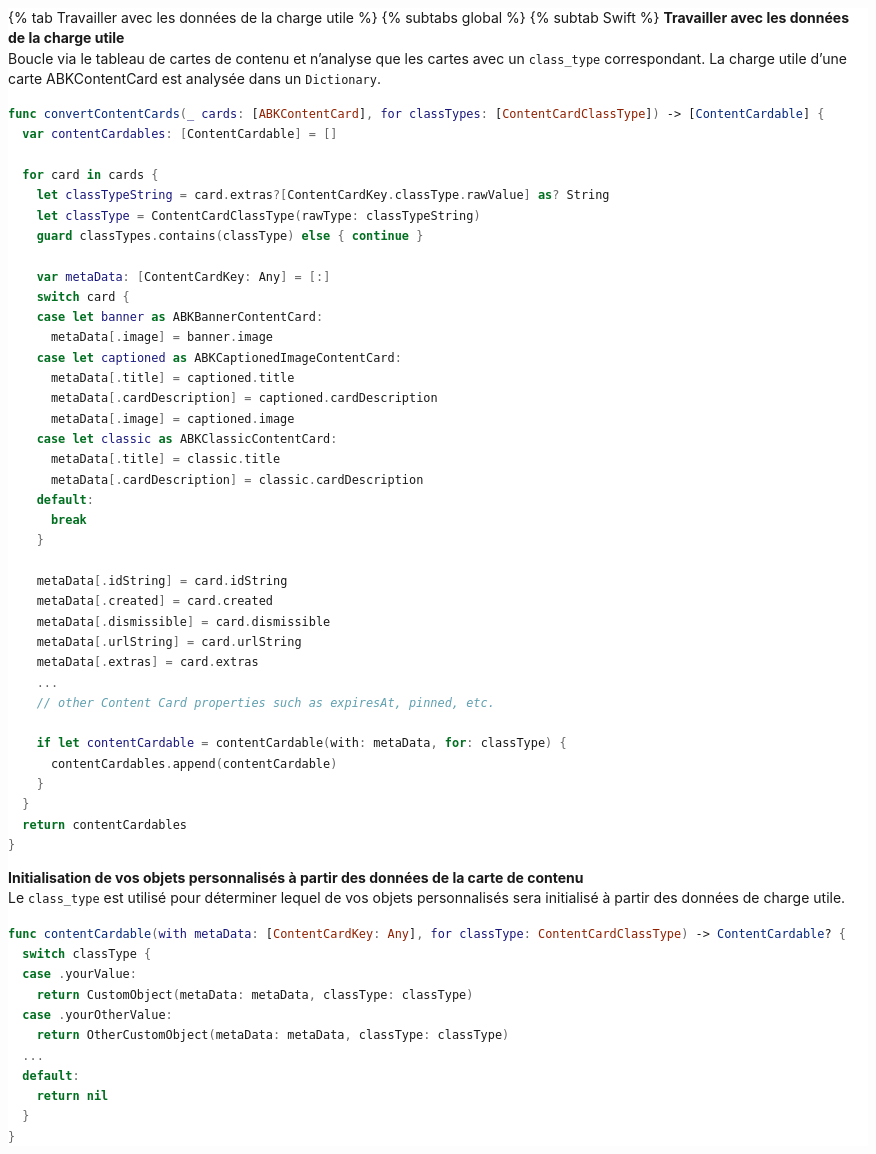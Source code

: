 {% tab Travailler avec les données de la charge utile %}
{% subtabs global %}
{% subtab Swift %}
**Travailler avec les données de la charge utile**<br>
Boucle via le tableau de cartes de contenu et n’analyse que les cartes avec un `class_type` correspondant. La charge utile d’une carte ABKContentCard est analysée dans un `Dictionary`.

```swift
func convertContentCards(_ cards: [ABKContentCard], for classTypes: [ContentCardClassType]) -> [ContentCardable] {
  var contentCardables: [ContentCardable] = []
    
  for card in cards {
    let classTypeString = card.extras?[ContentCardKey.classType.rawValue] as? String
    let classType = ContentCardClassType(rawType: classTypeString)
    guard classTypes.contains(classType) else { continue }
       
    var metaData: [ContentCardKey: Any] = [:]
    switch card {
    case let banner as ABKBannerContentCard:
      metaData[.image] = banner.image
    case let captioned as ABKCaptionedImageContentCard:
      metaData[.title] = captioned.title
      metaData[.cardDescription] = captioned.cardDescription
      metaData[.image] = captioned.image
    case let classic as ABKClassicContentCard:
      metaData[.title] = classic.title
      metaData[.cardDescription] = classic.cardDescription
    default:
      break
    }
 
    metaData[.idString] = card.idString
    metaData[.created] = card.created
    metaData[.dismissible] = card.dismissible
    metaData[.urlString] = card.urlString
    metaData[.extras] = card.extras
    ...
    // other Content Card properties such as expiresAt, pinned, etc.
      
    if let contentCardable = contentCardable(with: metaData, for: classType) {
      contentCardables.append(contentCardable)
    }
  }
  return contentCardables
}
```

**Initialisation de vos objets personnalisés à partir des données de la carte de contenu**<br>
Le `class_type` est utilisé pour déterminer lequel de vos objets personnalisés sera initialisé à partir des données de charge utile.

```swift
func contentCardable(with metaData: [ContentCardKey: Any], for classType: ContentCardClassType) -> ContentCardable? {
  switch classType {
  case .yourValue:
    return CustomObject(metaData: metaData, classType: classType)
  case .yourOtherValue:
    return OtherCustomObject(metaData: metaData, classType: classType)
  ...
  default:
    return nil
  }
}
```